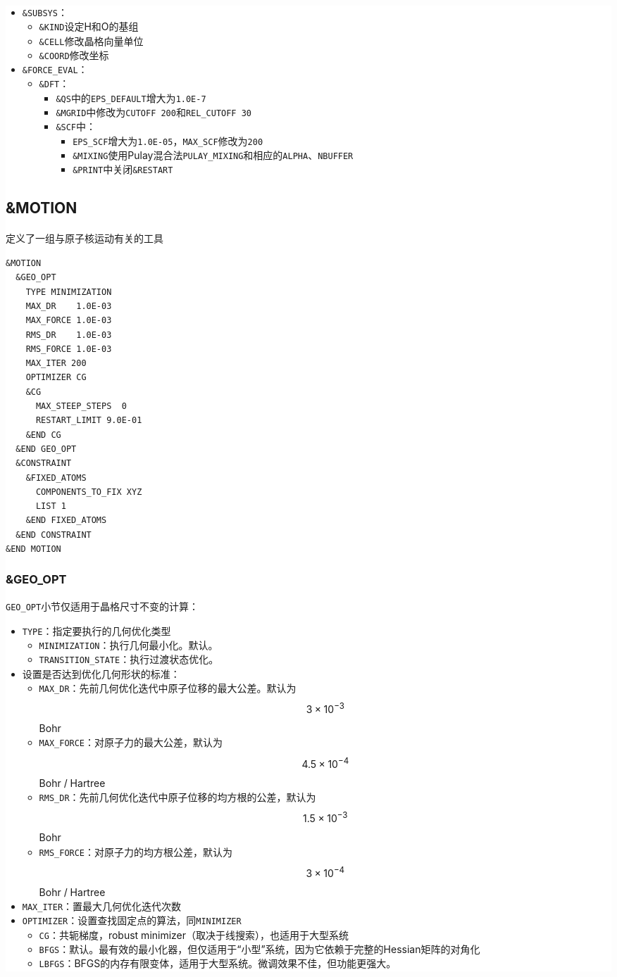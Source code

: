 - `&SUBSYS`：
  - `&KIND`设定H和O的基组
  - `&CELL`修改晶格向量单位
  - `&COORD`修改坐标
- `&FORCE_EVAL`：
  - `&DFT`：
    - `&QS`中的`EPS_DEFAULT`增大为`1.0E-7`
    - `&MGRID`中修改为`CUTOFF 200`和`REL_CUTOFF 30`
    - `&SCF`中：
      - `EPS_SCF`增大为`1.0E-05`，`MAX_SCF`修改为`200`
      - `&MIXING`使用Pulay混合法`PULAY_MIXING`和相应的`ALPHA`、`NBUFFER`
      - `&PRINT`中关闭`&RESTART`

## &MOTION

定义了一组与原子核运动有关的工具

```
&MOTION
  &GEO_OPT
    TYPE MINIMIZATION
    MAX_DR    1.0E-03
    MAX_FORCE 1.0E-03
    RMS_DR    1.0E-03
    RMS_FORCE 1.0E-03
    MAX_ITER 200
    OPTIMIZER CG
    &CG
      MAX_STEEP_STEPS  0
      RESTART_LIMIT 9.0E-01
    &END CG
  &END GEO_OPT
  &CONSTRAINT
    &FIXED_ATOMS
      COMPONENTS_TO_FIX XYZ
      LIST 1
    &END FIXED_ATOMS
  &END CONSTRAINT
&END MOTION
```

### &GEO_OPT

 `GEO_OPT`小节仅适用于晶格尺寸不变的计算：

- `TYPE`：指定要执行的几何优化类型
  - `MINIMIZATION`：执行几何最小化。默认。
  - `TRANSITION_STATE`：执行过渡状态优化。
- 设置是否达到优化几何形状的标准：
  - `MAX_DR`：先前几何优化迭代中原子位移的最大公差。默认为$$3\times10^{-3}$$Bohr
  - `MAX_FORCE`：对原子力的最大公差，默认为$$4.5\times10^{-4}$$Bohr / Hartree
  - `RMS_DR`：先前几何优化迭代中原子位移的均方根的公差，默认为$$1.5\times10^{-3}$$Bohr
  - `RMS_FORCE`：对原子力的均方根公差，默认为$$3\times10^{-4}$$Bohr / Hartree
- `MAX_ITER`：置最大几何优化迭代次数
- `OPTIMIZER`：设置查找固定点的算法，同`MINIMIZER`
  - `CG`：共轭梯度，robust minimizer（取决于线搜索），也适用于大型系统
  - `BFGS`：默认。最有效的最小化器，但仅适用于“小型”系统，因为它依赖于完整的Hessian矩阵的对角化
  - `LBFGS`：BFGS的内存有限变体，适用于大型系统。微调效果不佳，但功能更强大。
